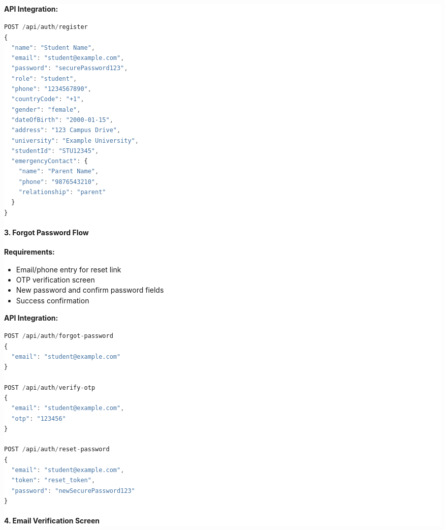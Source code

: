 **API Integration:**
```javascript
POST /api/auth/register
{
  "name": "Student Name",
  "email": "student@example.com",
  "password": "securePassword123",
  "role": "student",
  "phone": "1234567890",
  "countryCode": "+1",
  "gender": "female",
  "dateOfBirth": "2000-01-15",
  "address": "123 Campus Drive",
  "university": "Example University",
  "studentId": "STU12345",
  "emergencyContact": {
    "name": "Parent Name",
    "phone": "9876543210",
    "relationship": "parent"
  }
}
```

#### 3. Forgot Password Flow

**Requirements:**
- Email/phone entry for reset link
- OTP verification screen
- New password and confirm password fields
- Success confirmation

**API Integration:**
```javascript
POST /api/auth/forgot-password
{
  "email": "student@example.com"
}

POST /api/auth/verify-otp
{
  "email": "student@example.com",
  "otp": "123456"
}

POST /api/auth/reset-password
{
  "email": "student@example.com",
  "token": "reset_token",
  "password": "newSecurePassword123"
}
```

#### 4. Email Verification Screen
